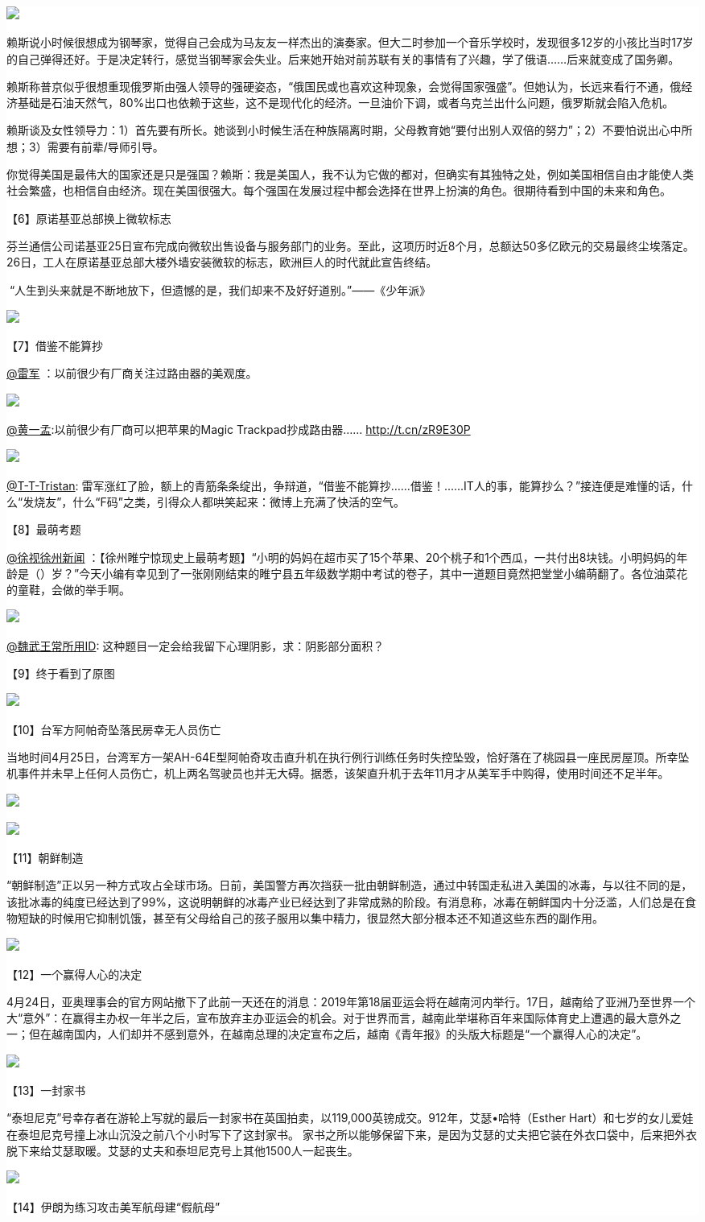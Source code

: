 <p><img style="BORDER-BOTTOM-COLOR: #000000; BORDER-TOP-COLOR: #000000; BORDER-RIGHT-COLOR: #000000; BORDER-LEFT-COLOR: #000000" border="0" src="http://ptimg.org:88/dapenti/DIisYiyn/pRaPf.jpg"></p>
<p>赖斯说小时候很想成为钢琴家，觉得自己会成为马友友一样杰出的演奏家。但大二时参加一个音乐学校时，发现很多12岁的小孩比当时17岁的自己弹得还好。于是决定转行，感觉当钢琴家会失业。后来她开始对前苏联有关的事情有了兴趣，学了俄语……后来就变成了国务卿。</p>
<p>赖斯称普京似乎很想重现俄罗斯由强人领导的强硬姿态，“俄国民或也喜欢这种现象，会觉得国家强盛”。但她认为，长远来看行不通，俄经济基础是石油天然气，80%出口也依赖于这些，这不是现代化的经济。一旦油价下调，或者乌克兰出什么问题，俄罗斯就会陷入危机。</p>
<p>赖斯谈及女性领导力：1）首先要有所长。她谈到小时候生活在种族隔离时期，父母教育她“要付出别人双倍的努力”；2）不要怕说出心中所想；3）需要有前辈/导师引导。</p>
<p>你觉得美国是最伟大的国家还是只是强国？赖斯：我是美国人，我不认为它做的都对，但确实有其独特之处，例如美国相信自由才能使人类社会繁盛，也相信自由经济。现在美国很强大。每个强国在发展过程中都会选择在世界上扮演的角色。很期待看到中国的未来和角色。 </p>
<p>【6】原诺基亚总部换上微软标志</p>
<p>芬兰通信公司诺基亚25日宣布完成向微软出售设备与服务部门的业务。至此，这项历时近8个月，总额达50多亿欧元的交易最终尘埃落定。26日，工人在原诺基亚总部大楼外墙安装微软的标志，欧洲巨人的时代就此宣告终结。</p>
<p>&#160;“人生到头来就是不断地放下，但遗憾的是，我们却来不及好好道别。”——《少年派》 </p>
<p><img style="BORDER-BOTTOM-COLOR: #000000; BORDER-TOP-COLOR: #000000; BORDER-RIGHT-COLOR: #000000; BORDER-LEFT-COLOR: #000000" border="0" src="http://ptimg.org:88/dapenti/DIio0JmI/1413vy.jpg"></p>
<p>【7】借鉴不能算抄</p>
<div class="WB_info">
<a class="WB_name S_func3" title="雷军" href="http://weibo.com/leijun" node-type="feed_list_originNick" nick-name="雷军" usercard="id=1749127163">@雷军</a> ：以前很少有厂商关注过路由器的美观度。</div>
<p><img style="BORDER-BOTTOM-COLOR: #000000; BORDER-TOP-COLOR: #000000; BORDER-RIGHT-COLOR: #000000; BORDER-LEFT-COLOR: #000000" border="0" src="http://ptimg.org:88/dapenti/DIhx9WHK/s9fN8.jpg"></p>
<p><a href="http://weibo.com/n/%E9%BB%84%E4%B8%80%E5%AD%9F?from=feed&amp;loc=at" usercard="name=黄一孟" extra-data="type=atname" render="ext">@黄一孟</a>:以前很少有厂商可以把苹果的Magic Trackpad抄成路由器…… <a title="http://www.apple.com/cn/magictrackpad/" href="http://t.cn/zR9E30P" target="_blank" action-type="feed_list_url" mt="url">http://t.cn/zR9E30P</a> </p>
<p><img style="BORDER-BOTTOM-COLOR: #000000; BORDER-TOP-COLOR: #000000; BORDER-RIGHT-COLOR: #000000; BORDER-LEFT-COLOR: #000000" border="0" src="http://ptimg.org:88/dapenti/DIhxVrf3/7DouV.jpg"></p>
<p><a href="http://weibo.com/n/T-T-Tristan?from=feed&amp;loc=at" usercard="name=T-T-Tristan" extra-data="type=atname" render="ext">@T-T-Tristan</a>: 雷军涨红了脸，额上的青筋条条绽出，争辩道，“借鉴不能算抄……借鉴！……IT人的事，能算抄么？”接连便是难懂的话，什么“发烧友”，什么“F码”之类，引得众人都哄笑起来：微博上充满了快活的空气。</p>
<p>【8】最萌考题</p>
<div node-type="feed_list_forwardContent">
<div class="WB_info">
<a class="WB_name S_func3" title="徐视徐州新闻" href="http://weibo.com/u/3913749107" node-type="feed_list_originNick" nick-name="徐视徐州新闻" usercard="id=3913749107">@徐视徐州新闻</a> ：【徐州睢宁惊现史上最萌考题】“小明的妈妈在超市买了15个苹果、20个桃子和1个西瓜，一共付出8块钱。小明妈妈的年龄是（）岁？”今天小编有幸见到了一张刚刚结束的睢宁县五年级数学期中考试的卷子，其中一道题目竟然把堂堂小编萌翻了。各位油菜花的童鞋，会做的举手啊。</div>
</div>
<p><img style="BORDER-BOTTOM-COLOR: #000000; BORDER-TOP-COLOR: #000000; BORDER-RIGHT-COLOR: #000000; BORDER-LEFT-COLOR: #000000" border="0" src="http://ptimg.org:88/dapenti/DIhD0P6g/qRRDS.jpg"></p>
<p><a class="S_func1" href="http://weibo.com/1695428415" target="_blank">@魏武王常所用ID</a>: 这种题目一定会给我留下心理阴影，求：阴影部分面积？ </p>
<p>【9】终于看到了原图</p>
<p><img style="BORDER-BOTTOM-COLOR: #000000; BORDER-TOP-COLOR: #000000; BORDER-RIGHT-COLOR: #000000; BORDER-LEFT-COLOR: #000000" border="0" src="http://ptimg.org:88/dapenti/DIhMqwWE/J80qd.jpg"></p>
<p>【10】台军方阿帕奇坠落民房幸无人员伤亡</p>
<p>当地时间4月25日，台湾军方一架AH-64E型阿帕奇攻击直升机在执行例行训练任务时失控坠毁，恰好落在了桃园县一座民房屋顶。所幸坠机事件并未早上任何人员伤亡，机上两名驾驶员也并无大碍。据悉，该架直升机于去年11月才从美军手中购得，使用时间还不足半年。</p>
<p><img style="BORDER-BOTTOM-COLOR: #000000; BORDER-TOP-COLOR: #000000; BORDER-RIGHT-COLOR: #000000; BORDER-LEFT-COLOR: #000000" border="0" src="http://ptimg.org:88/dapenti/DIhZrWi4/l8Nmj.jpg"></p>
<p><img style="BORDER-BOTTOM-COLOR: #000000; BORDER-TOP-COLOR: #000000; BORDER-RIGHT-COLOR: #000000; BORDER-LEFT-COLOR: #000000" border="0" src="http://ptimg.org:88/dapenti/DIi0pSV7/ernzM.jpg"></p>
<p>【11】朝鲜制造</p>
<p>“朝鲜制造”正以另一种方式攻占全球市场。日前，美国警方再次挡获一批由朝鲜制造，通过中转国走私进入美国的冰毒，与以往不同的是，该批冰毒的纯度已经达到了99%，这说明朝鲜的冰毒产业已经达到了非常成熟的阶段。有消息称，冰毒在朝鲜国内十分泛滥，人们总是在食物短缺的时候用它抑制饥饿，甚至有父母给自己的孩子服用以集中精力，很显然大部分根本还不知道这些东西的副作用。</p>
<p><img style="BORDER-BOTTOM-COLOR: #000000; BORDER-TOP-COLOR: #000000; BORDER-RIGHT-COLOR: #000000; BORDER-LEFT-COLOR: #000000" border="0" src="http://ptimg.org:88/dapenti/DIhZpl5r/xiiVT.jpg"></p>
<p>【12】一个赢得人心的决定</p>
<p>4月24日，亚奥理事会的官方网站撤下了此前一天还在的消息：2019年第18届亚运会将在越南河内举行。17日，越南给了亚洲乃至世界一个大“意外”：在赢得主办权一年半之后，宣布放弃主办亚运会的机会。对于世界而言，越南此举堪称百年来国际体育史上遭遇的最大意外之一；但在越南国内，人们却并不感到意外，在越南总理的决定宣布之后，越南《青年报》的头版大标题是“一个赢得人心的决定”。</p>
<p><img style="BORDER-BOTTOM-COLOR: #000000; BORDER-TOP-COLOR: #000000; BORDER-RIGHT-COLOR: #000000; BORDER-LEFT-COLOR: #000000" border="0" src="http://ptimg.org:88/dapenti/DIi6JLFi/qOKFt.jpg"></p>
<p>【13】一封家书</p>
<p>“泰坦尼克”号幸存者在游轮上写就的最后一封家书在英国拍卖，以119,000英镑成交。912年，艾瑟&#8226;哈特（Esther Hart）和七岁的女儿爱娃在泰坦尼克号撞上冰山沉没之前八个小时写下了这封家书。 家书之所以能够保留下来，是因为艾瑟的丈夫把它装在外衣口袋中，后来把外衣脱下来给艾瑟取暖。艾瑟的丈夫和泰坦尼克号上其他1500人一起丧生。</p>
<p><img style="BORDER-BOTTOM-COLOR: #000000; BORDER-TOP-COLOR: #000000; BORDER-RIGHT-COLOR: #000000; BORDER-LEFT-COLOR: #000000" border="0" src="http://ptimg.org:88/dapenti/DIi6BUAP/fb3b7.jpg"></p>
<p>【14】伊朗为练习攻击美军航母建“假航母”</p>
